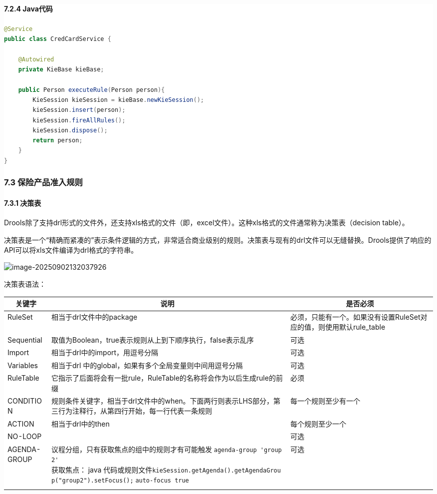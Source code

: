 

#### 7.2.4 Java代码

```java
@Service
public class CredCardService {

    @Autowired
    private KieBase kieBase;

    public Person executeRule(Person person){
        KieSession kieSession = kieBase.newKieSession();
        kieSession.insert(person);
        kieSession.fireAllRules();
        kieSession.dispose();
        return person;
    }
}

```

### 7.3 保险产品准入规则

#### 7.3.1 决策表

Drools除了支持drl形式的文件外，还支持xls格式的文件（即，excel文件）。这种xls格式的文件通常称为决策表（decision table）。

决策表是一个“精确而紧凑的”表示条件逻辑的方式，非常适合商业级别的规则。决策表与现有的drl文件可以无缝替换。Drools提供了响应的API可以将xls文件编译为drl格式的字符串。

![image-20250902132037926](2025-08-16-Sat-T-Drools规则引擎/image-20250902132037926.png)

决策表语法：



| 关键字       | 说明                                                         | 是否必须                                                     |
| ------------ | ------------------------------------------------------------ | ------------------------------------------------------------ |
| RuleSet      | 相当于drl文件中的package                                     | 必须，只能有一个。如果没有设置RuleSet对应的值，则使用默认rule_table |
| Sequential   | 取值为Boolean，true表示规则从上到下顺序执行，false表示乱序   | 可选                                                         |
| Import       | 相当于drl中的import，用逗号分隔                              | 可选                                                         |
| Variables    | 相当于drl 中的global，如果有多个全局变量则中间用逗号分隔     | 可选                                                         |
| RuleTable    | 它指示了后面将会有一批rule，RuleTable的名称将会作为以后生成rule的前缀 | 必须                                                         |
| CONDITION    | 规则条件关键字，相当于drl文件中的when。下面两行则表示LHS部分，第三行为注释行，从第四行开始，每一行代表一条规则 | 每一个规则至少有一个                                         |
| ACTION       | 相当于drl中的then                                            | 每个规则至少一个                                             |
| NO-LOOP      |                                                              | 可选                                                         |
| AGENDA-GROUP | 议程分组，只有获取焦点的组中的规则才有可能触发 `agenda-group 'group2'` <br />获取焦点：  java 代码或规则文件`kieSession.getAgenda().getAgendaGroup("group2").setFocus();`  `auto-focus true` | 可选                                                         |
|              |                                                              |                                                              |
